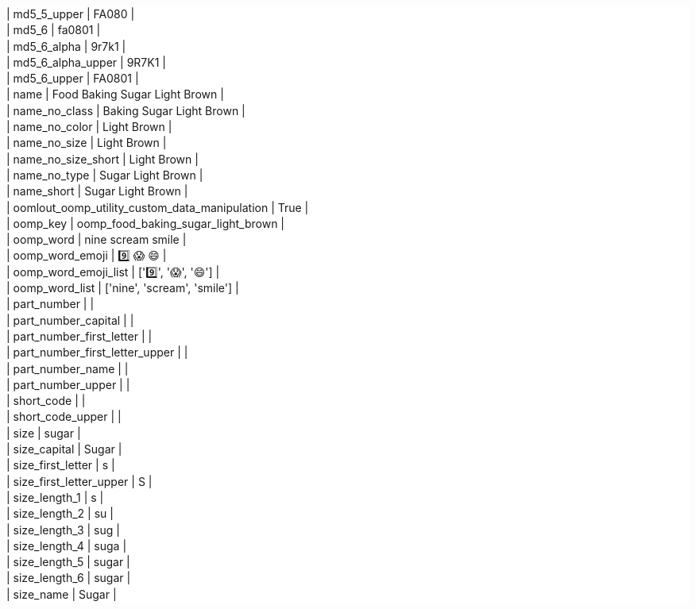 | md5_5_upper | FA080 |  
| md5_6 | fa0801 |  
| md5_6_alpha | 9r7k1 |  
| md5_6_alpha_upper | 9R7K1 |  
| md5_6_upper | FA0801 |  
| name | Food Baking Sugar Light Brown |  
| name_no_class | Baking Sugar Light Brown |  
| name_no_color | Light Brown |  
| name_no_size | Light Brown |  
| name_no_size_short | Light Brown |  
| name_no_type | Sugar Light Brown |  
| name_short | Sugar Light Brown |  
| oomlout_oomp_utility_custom_data_manipulation | True |  
| oomp_key | oomp_food_baking_sugar_light_brown |  
| oomp_word | nine scream smile |  
| oomp_word_emoji | :nine: :scream: :smile: |  
| oomp_word_emoji_list | [':nine:', ':scream:', ':smile:'] |  
| oomp_word_list | ['nine', 'scream', 'smile'] |  
| part_number |  |  
| part_number_capital |  |  
| part_number_first_letter |  |  
| part_number_first_letter_upper |  |  
| part_number_name |  |  
| part_number_upper |  |  
| short_code |  |  
| short_code_upper |  |  
| size | sugar |  
| size_capital | Sugar |  
| size_first_letter | s |  
| size_first_letter_upper | S |  
| size_length_1 | s |  
| size_length_2 | su |  
| size_length_3 | sug |  
| size_length_4 | suga |  
| size_length_5 | sugar |  
| size_length_6 | sugar |  
| size_name | Sugar |  